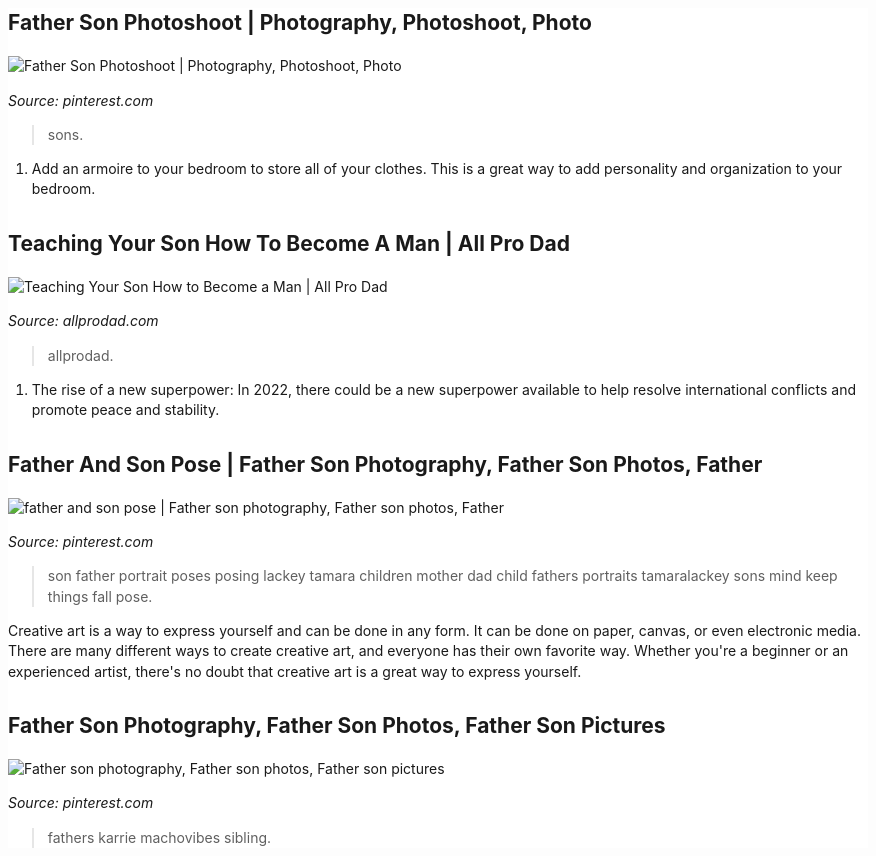     
## Father Son Photoshoot | Photography, Photoshoot, Photo

<img loading=lazy src="https://i.pinimg.com/736x/7d/12/c6/7d12c683248a0b4104c4a5154a2c5448.jpg" onerror="this.onerror=null;this.src='https://tse1.mm.bing.net/th?id=OIP.L_TD-kKt9ikgxGtPotlcTwHaKy&amp;pid=15.1';" alt="Father Son Photoshoot | Photography, Photoshoot, Photo">

_Source: pinterest.com_

>sons. 

	

1. Add an armoire to your bedroom to store all of your clothes. This is a great way to add personality and organization to your bedroom.

    
## Teaching Your Son How To Become A Man | All Pro Dad

<img loading=lazy src="https://www.allprodad.com/wp-content/uploads/2020/12/12-08-20-things-your-son-needs-from-you.jpg" onerror="this.onerror=null;this.src='https://tse3.mm.bing.net/th?id=OIP.rBBZF2yvTJK9hcVsg_3d7QHaE7&amp;pid=15.1';" alt="Teaching Your Son How to Become a Man | All Pro Dad">

_Source: allprodad.com_

>allprodad. 

	

1. The rise of a new superpower: In 2022, there could be a new superpower available to help resolve international conflicts and promote peace and stability.

    
## Father And Son Pose | Father Son Photography, Father Son Photos, Father

<img loading=lazy src="https://i.pinimg.com/originals/aa/7d/8d/aa7d8d205d44909959b176f5816ac418.jpg" onerror="this.onerror=null;this.src='https://tse2.mm.bing.net/th?id=OIP.8kfTgaavXame0akRPxJiVAHaLG&amp;pid=15.1';" alt="father and son pose | Father son photography, Father son photos, Father">

_Source: pinterest.com_

>son father portrait poses posing lackey tamara children mother dad child fathers portraits tamaralackey sons mind keep things fall pose. 

	

Creative art is a way to express yourself and can be done in any form. It can be done on paper, canvas, or even electronic media. There are many different ways to create creative art, and everyone has their own favorite way. Whether you're a beginner or an experienced artist, there's no doubt that creative art is a great way to express yourself.

    
## Father Son Photography, Father Son Photos, Father Son Pictures

<img loading=lazy src="https://i.pinimg.com/736x/22/76/2b/22762be3334c8abc191fdbf8c4ba9737.jpg" onerror="this.onerror=null;this.src='https://tse4.mm.bing.net/th?id=OIP.9D9cJ-c2_60pcyvxmTdR-gHaLF&amp;pid=15.1';" alt="Father son photography, Father son photos, Father son pictures">

_Source: pinterest.com_

>fathers karrie machovibes sibling. 

	
